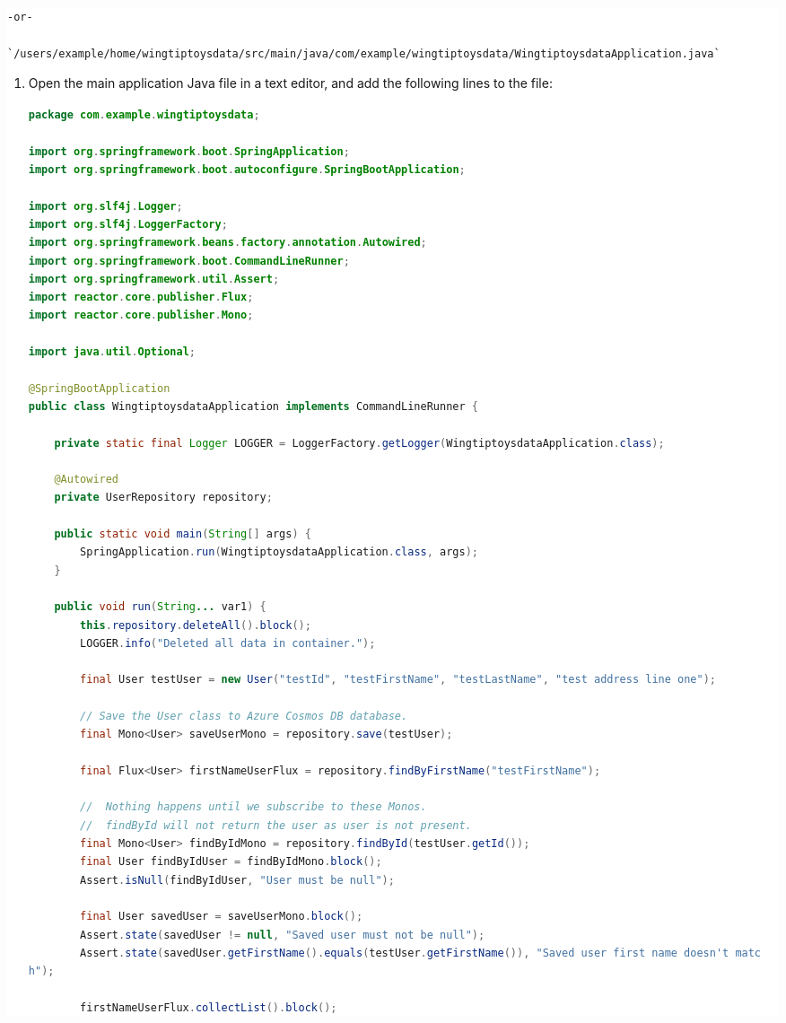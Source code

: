     -or-

    `/users/example/home/wingtiptoysdata/src/main/java/com/example/wingtiptoysdata/WingtiptoysdataApplication.java`

1. Open the main application Java file in a text editor, and add the following lines to the file:

    ```java
    package com.example.wingtiptoysdata;
    
    import org.springframework.boot.SpringApplication;
    import org.springframework.boot.autoconfigure.SpringBootApplication;
    
    import org.slf4j.Logger;
    import org.slf4j.LoggerFactory;
    import org.springframework.beans.factory.annotation.Autowired;
    import org.springframework.boot.CommandLineRunner;
    import org.springframework.util.Assert;
    import reactor.core.publisher.Flux;
    import reactor.core.publisher.Mono;
    
    import java.util.Optional;
    
    @SpringBootApplication
    public class WingtiptoysdataApplication implements CommandLineRunner {
    
        private static final Logger LOGGER = LoggerFactory.getLogger(WingtiptoysdataApplication.class);
    
        @Autowired
        private UserRepository repository;
    
        public static void main(String[] args) {
            SpringApplication.run(WingtiptoysdataApplication.class, args);
        }
    
        public void run(String... var1) {
            this.repository.deleteAll().block();
            LOGGER.info("Deleted all data in container.");
    
            final User testUser = new User("testId", "testFirstName", "testLastName", "test address line one");
    
            // Save the User class to Azure Cosmos DB database.
            final Mono<User> saveUserMono = repository.save(testUser);
    
            final Flux<User> firstNameUserFlux = repository.findByFirstName("testFirstName");
    
            //  Nothing happens until we subscribe to these Monos.
            //  findById will not return the user as user is not present.
            final Mono<User> findByIdMono = repository.findById(testUser.getId());
            final User findByIdUser = findByIdMono.block();
            Assert.isNull(findByIdUser, "User must be null");
    
            final User savedUser = saveUserMono.block();
            Assert.state(savedUser != null, "Saved user must not be null");
            Assert.state(savedUser.getFirstName().equals(testUser.getFirstName()), "Saved user first name doesn't match");
    
            firstNameUserFlux.collectList().block();
    